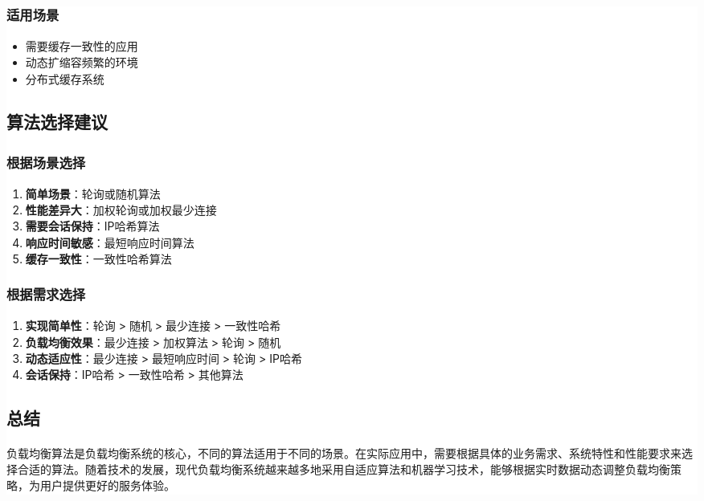 ### 适用场景
- 需要缓存一致性的应用
- 动态扩缩容频繁的环境
- 分布式缓存系统

## 算法选择建议

### 根据场景选择
1. **简单场景**：轮询或随机算法
2. **性能差异大**：加权轮询或加权最少连接
3. **需要会话保持**：IP哈希算法
4. **响应时间敏感**：最短响应时间算法
5. **缓存一致性**：一致性哈希算法

### 根据需求选择
1. **实现简单性**：轮询 > 随机 > 最少连接 > 一致性哈希
2. **负载均衡效果**：最少连接 > 加权算法 > 轮询 > 随机
3. **动态适应性**：最少连接 > 最短响应时间 > 轮询 > IP哈希
4. **会话保持**：IP哈希 > 一致性哈希 > 其他算法

## 总结

负载均衡算法是负载均衡系统的核心，不同的算法适用于不同的场景。在实际应用中，需要根据具体的业务需求、系统特性和性能要求来选择合适的算法。随着技术的发展，现代负载均衡系统越来越多地采用自适应算法和机器学习技术，能够根据实时数据动态调整负载均衡策略，为用户提供更好的服务体验。